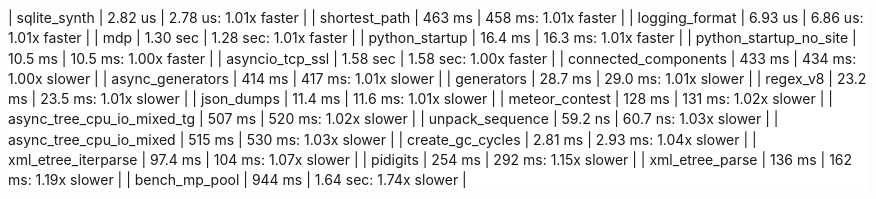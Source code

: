 | sqlite_synth               | 2.82 us                                                                                                                 | 2.78 us: 1.01x faster                                                                                                         |
| shortest_path              | 463 ms                                                                                                                  | 458 ms: 1.01x faster                                                                                                          |
| logging_format             | 6.93 us                                                                                                                 | 6.86 us: 1.01x faster                                                                                                         |
| mdp                        | 1.30 sec                                                                                                                | 1.28 sec: 1.01x faster                                                                                                        |
| python_startup             | 16.4 ms                                                                                                                 | 16.3 ms: 1.01x faster                                                                                                         |
| python_startup_no_site     | 10.5 ms                                                                                                                 | 10.5 ms: 1.00x faster                                                                                                         |
| asyncio_tcp_ssl            | 1.58 sec                                                                                                                | 1.58 sec: 1.00x faster                                                                                                        |
| connected_components       | 433 ms                                                                                                                  | 434 ms: 1.00x slower                                                                                                          |
| async_generators           | 414 ms                                                                                                                  | 417 ms: 1.01x slower                                                                                                          |
| generators                 | 28.7 ms                                                                                                                 | 29.0 ms: 1.01x slower                                                                                                         |
| regex_v8                   | 23.2 ms                                                                                                                 | 23.5 ms: 1.01x slower                                                                                                         |
| json_dumps                 | 11.4 ms                                                                                                                 | 11.6 ms: 1.01x slower                                                                                                         |
| meteor_contest             | 128 ms                                                                                                                  | 131 ms: 1.02x slower                                                                                                          |
| async_tree_cpu_io_mixed_tg | 507 ms                                                                                                                  | 520 ms: 1.02x slower                                                                                                          |
| unpack_sequence            | 59.2 ns                                                                                                                 | 60.7 ns: 1.03x slower                                                                                                         |
| async_tree_cpu_io_mixed    | 515 ms                                                                                                                  | 530 ms: 1.03x slower                                                                                                          |
| create_gc_cycles           | 2.81 ms                                                                                                                 | 2.93 ms: 1.04x slower                                                                                                         |
| xml_etree_iterparse        | 97.4 ms                                                                                                                 | 104 ms: 1.07x slower                                                                                                          |
| pidigits                   | 254 ms                                                                                                                  | 292 ms: 1.15x slower                                                                                                          |
| xml_etree_parse            | 136 ms                                                                                                                  | 162 ms: 1.19x slower                                                                                                          |
| bench_mp_pool              | 944 ms                                                                                                                  | 1.64 sec: 1.74x slower                                                                                                        |